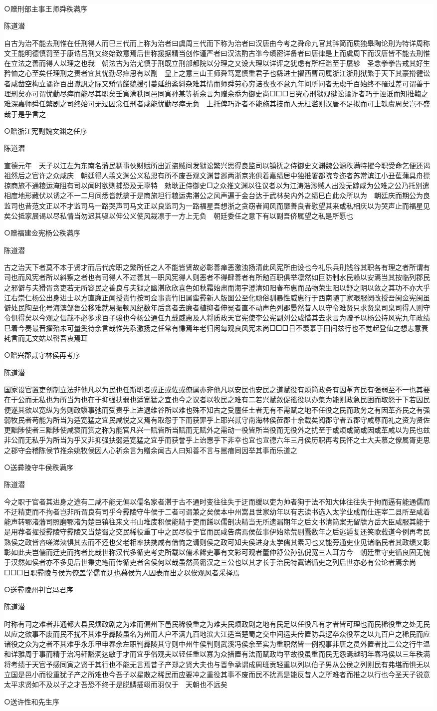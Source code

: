 ○赠刑部主事王师舜秩满序  

陈道潜  

自古为治不能去刑惟在任刑得人而巳三代而上称为治者曰虞周三代而下称为治者曰汉唐由今考之舜命九官其辞简而质独皋陶论刑为特详周称文王能明德慎罚至于康诰吕刑又终始致意焉后世称援据精当创作谨严者曰汉法酌古凖今缜密详备者曰唐律是上而虞周下而汉唐皆不能去刑惟在立法之善而得人以理之也我　朝法古为治尤慎于刑既立刑部都院以分理之又设大理以详评之犹虑有所枉滥至于屡轸　圣念拳拳告戒其好生矜恤之心至矣任理刑之责者宜其忧勤尽瘁思有以副　皇上之意三山王师舜笃寔慎重君子也繇进士擢西曹司属浙江浙刑狱繁于天下其豪搰徤讼者咸凿空构立谲诈百出谳訉之际又矫情餙貌援引蔓延纷紊紏杂难其情而师舜劳心穷诘孜孜不怠九年间所问者无虑千百始终不罹过差可谓善于理刑矣亦可谓忧勤尽瘁而能尽其职矣壬寅满秩同邑同寅孙某等祈余言为赠余忝为御史尚□□□日究心刑狱观徤讼谲诈者巧于诬诋而知推鞫之难深嘉师舜任繁剧之司终始可无过因念任刑者咸能忧勤尽瘁无负　上托俾巧诈者不能施其技而人无枉滥则汉唐不足拟而可上轶虞周矣岂不盛哉于是乎言之  

○赠浙江宪副魏文渊之任序  

陈道潜  

宣德元年　天子以江左为东南名藩民稠事伙财赋所出近盗贼间发狱讼繁兴思得良监司以镇抚之侍御史文渊魏公源秩满特擢今职受命乞便还谒祖然后之官许之众咸庆　朝廷得人羡文渊公义私恩有所不废吾观文渊昔廵两浙京兆俱着嘉绩居中独推署都院专迩者苏常滨江小丑萑蒲具舟摽掠商旅不通粮运淹阻有司以闻时欲剿捕恐及无辜特　勑耿正侍御史□之众推文渊以往议者以为江涛浩渺贼人出没无踪咸为公难之公乃托别遣相度地形藏伏以诱之不一二月间悉皆就擒于是商旅坦行粮运弗滞公之风声遍于金台达于武林矣内外之绩巳白此众所以为　朝廷庆而期公为良监司也昔范文正以不才监司马一路哭声司马文正以良监司为一路福星吾想浙之贪窃者闻风而靡善良者慰望其来或私相庆以为哭声止而福星见矣公抵家展谒以尽私情当勿迟其驱以伸公义使风裁凛于一方上无负　朝廷委任之意下有以副吾侪属望之私是所愿也  

○赠福建佥宪杨公秩满序  

陈道潜  

古之治天下者莫不本于贤才而后代庶职之繁所任之人不能皆贤故必彰善瘅恶激浊扬清此风宪所由设也今礼乐兵刑钱谷其职各有理之者所谓有司也而风宪者所以紏察之者也有司得人不过善其一职风宪得人则恶者不得肆善者有所勉百职俱举凛然如巨防制水民赖以安焉当其按临列郡民之邪僻与夫猾胥贪吏若无所容民之善良与夫狱之幽滞欣欣喜色如秋霜始肃而海宇澄清如阳春布惠而品物荣生阳以舒之阴以敛之其功不亦大乎江右崇仁杨公出身进士以方直廉正闻授贵竹按司佥事贵竹旧属蛮彛新人版图公至化顽俗驯暴性威惠行于西南随丁家艰服阕改授吾闽佥宪闽虽僻处民陶至化号海滨邹鲁公移难就易振顿风纪数年后贪者去廉者植抑者伸冤者直不动声色列郡晏然昔人以守令难贤只求贤臬司臬司得人则守令俱得矣以今观之信哉不必多求百子骏也今杨公通任九载威惠及人将质政天官宪使李公宪副刘公咸惜其去求言为赠予以杨公持风宪九年政绩巳着今奏最晋擢殆未可量奚待余言哉惟先忝激扬之任常有慊焉年老归闲每观良风宪未尚□□□日不羡慕于田间兹行也不觉起登仙之想志意衰耗言而无文姑以罄吾衷焉耳  

○赠兴郡贰守林侯再考序  

陈道潜  

国家设官置吏创制立法非他凡以为民也任斯职者或正或佐或僚属亦非他凡以安民也安民之道赋役有烦简政务有因革齐民有强弱至不一也其要在于公而无私也为所当为也在于抑强扶弱也适宽猛之宜也今之议者以牧民之难有二若兴赋敛促徭役以办集为能则政急民困而取怨于下若因民便遂其欲以宽纵为务则政隳事弛而受责乎上进退维谷所以难也殊不知古之受廛任土者无有不需赋之地不任役之民而政务之有因革齐民之有强弱牧民者苟能为所当为适宽猛之宜民咸悦之又焉有取怨于下而获罪乎上耶兴贰守南海林侯莅郡十余载矣阅郡守者五郡守咸尊而礼之资为贤佐更黜陟使者三黜陟使咸褒而赏之称为能官凡兴一赋皆所当赋而无赋外之需动一役皆所当役而无役外之扰至于或烦或简或因或革咸以为民也兹非公而无私乎为所当为乎又非抑强扶弱适宽猛之宜乎而获誉乎上诒惠乎下非幸也宜也宣德六年三月侯历职再考民怀之士大夫慕之僚属胥吏思之郡守会稽陈侯节推余姚牧侯因人心祈余言为赠余闻古人曰知善不言与嚚瘖同因举其事而乐道之  

○送彛陵守牛侯秩满序  

陈道潜  

今之职于官者其进身之途有二咸不能无偏以儒名家者滞于古不通时变往往失于迂而缓以吏为帅者狥于法不知大体往往失于拘而逼有能通儒而不迂精吏而不拘者岂非所谓良有司乎今彛陵守牛侯于二者可谓兼之矣侯本中州嵩县世家幼年以有志读书选入太学业成而仕连宰二县所至咸着能声转鄂渚藩司照磨鄂渚为楚巨镇往来文书山堆庋积侯能精于吏而餙以儒剖决精当无所遗漏期年之后文书清简案无留牍方岳大臣咸服其能于是用荐者擢授彛陵守彛陵又当楚蜀之交民稀役重丁中之民尽役于官而民咸告病焉侯莅事伊始除荒剔蠹数年之后逃遁复还笑歌载道今例再考民熟侯之政皆咨嗟涕洟惧其去而不还也父老相率扶携咸有借恂之请则侯之政可知夫侯进身太学儒其素习也又能旁通吏业见诸临民者其政绩又彰彰如此夫岂儒而迂吏而拘者比哉世称汉代多循吏考史所载以儒术餙吏事有文彩可观者董仲舒公孙弘倪宽三人耳方今　朝廷重守吏循良固无愧于汉然如侯者亦不多见后世秉史笔而传循吏者舍侯何以哉虽然黄霸汉之三公也以其才长于治民特寘诸循吏之列后世亦必有公论者焉余尚□□□日职彛陵与侯为僚盖学儒而迂也慕侯为人因表而出之以俟观风者采择焉  

○送彛陵州判官冯君序  

陈道潜  

时称有司之难者非通都大县民烦政剧之为难而偏州下邑民稀役重之为难夫民烦政剧之地有民足以任役凡有才者皆可理也而民稀役重之处无民以应之欲事不废而民不扰不其难乎彛陵虽名为州而人户不满九百地滨大江适当楚蜀之交中间运夫传置防兵逻卒众役萃之以九百户之稀民而应诸役之众为之者不其难乎永乐甲申春余左职判彛陵其守则中州牛侯判则武溪冯侯余至实为重职然皆一例视事非唐之员外置者比二公之行牛温和详雅周于事而精于治冯轩豁洞达敏于才而宜乎俗观夫以轻任重以寡为众措置有法而赋政均平故役虽重而民无怨焉越明年春冯侯以三年秩满将考绩于天官予感同寅之贤于其行也不能无言焉昔子产郑之贤大夫也与晋争承谓成周班贡轻重以列以伯子男从公侯之列则民有弗堪而惧无以立国是邑小而役重犹子产之所难也今吾子以星散之稀民而应要冲之重役其事不废而民不扰焉是能反昔人之所难者而推之以行也今圣天子锐意太平求贤如不及以子之才吾恐不终于是脱鳞插翊而羽仪于　天朝也不远矣  

○送许性和先生序  
